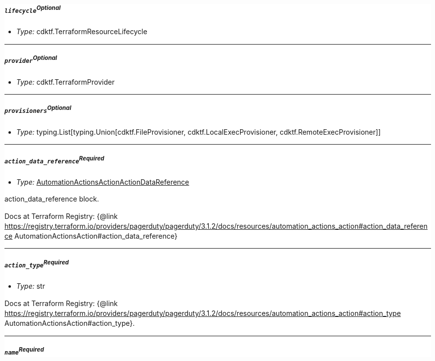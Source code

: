 ##### `lifecycle`<sup>Optional</sup> <a name="lifecycle" id="@cdktf/provider-pagerduty.automationActionsAction.AutomationActionsAction.Initializer.parameter.lifecycle"></a>

- *Type:* cdktf.TerraformResourceLifecycle

---

##### `provider`<sup>Optional</sup> <a name="provider" id="@cdktf/provider-pagerduty.automationActionsAction.AutomationActionsAction.Initializer.parameter.provider"></a>

- *Type:* cdktf.TerraformProvider

---

##### `provisioners`<sup>Optional</sup> <a name="provisioners" id="@cdktf/provider-pagerduty.automationActionsAction.AutomationActionsAction.Initializer.parameter.provisioners"></a>

- *Type:* typing.List[typing.Union[cdktf.FileProvisioner, cdktf.LocalExecProvisioner, cdktf.RemoteExecProvisioner]]

---

##### `action_data_reference`<sup>Required</sup> <a name="action_data_reference" id="@cdktf/provider-pagerduty.automationActionsAction.AutomationActionsAction.Initializer.parameter.actionDataReference"></a>

- *Type:* <a href="#@cdktf/provider-pagerduty.automationActionsAction.AutomationActionsActionActionDataReference">AutomationActionsActionActionDataReference</a>

action_data_reference block.

Docs at Terraform Registry: {@link https://registry.terraform.io/providers/pagerduty/pagerduty/3.1.2/docs/resources/automation_actions_action#action_data_reference AutomationActionsAction#action_data_reference}

---

##### `action_type`<sup>Required</sup> <a name="action_type" id="@cdktf/provider-pagerduty.automationActionsAction.AutomationActionsAction.Initializer.parameter.actionType"></a>

- *Type:* str

Docs at Terraform Registry: {@link https://registry.terraform.io/providers/pagerduty/pagerduty/3.1.2/docs/resources/automation_actions_action#action_type AutomationActionsAction#action_type}.

---

##### `name`<sup>Required</sup> <a name="name" id="@cdktf/provider-pagerduty.automationActionsAction.AutomationActionsAction.Initializer.parameter.name"></a>
